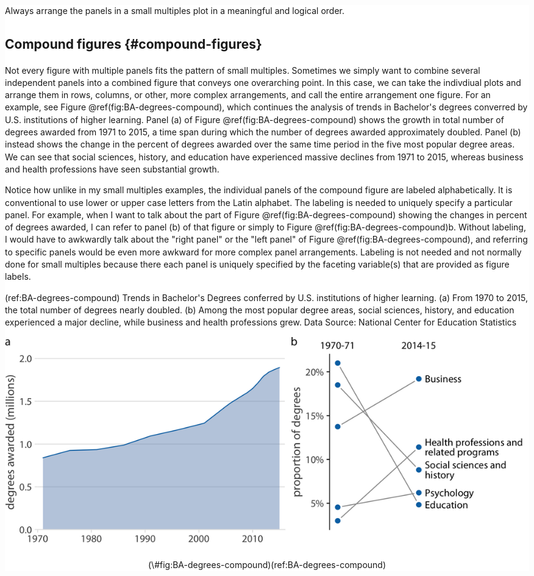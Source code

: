 <div class="rmdtip">
<p>Always arrange the panels in a small multiples plot in a meaningful and logical order.</p>
</div>

## Compound figures {#compound-figures}

Not every figure with multiple panels fits the pattern of small multiples. Sometimes we simply want to combine several independent panels into a combined figure that conveys one overarching point. In this case, we can take the indivdiual plots and arrange them in rows, columns, or other, more complex arrangements, and call the entire arrangement one figure. For an example, see Figure \@ref(fig:BA-degrees-compound), which continues the analysis of trends in Bachelor's degrees converred by U.S. institutions of higher learning. Panel (a) of Figure \@ref(fig:BA-degrees-compound) shows the growth in total number of degrees awarded from 1971 to 2015, a time span during which the number of degrees awarded approximately doubled. Panel (b) instead shows the change in the percent of degrees awarded over the same time period in the five most popular degree areas. We can see that social sciences, history, and education have experienced massive declines from 1971 to 2015, whereas business and health professions have seen substantial growth.

Notice how unlike in my small multiples examples, the individual panels of the compound figure are labeled alphabetically. It is conventional to use lower or upper case letters from the Latin alphabet. The labeling is needed to uniquely specify a particular panel. For example, when I want to talk about the part of Figure \@ref(fig:BA-degrees-compound) showing the changes in percent of degrees awarded, I can refer to panel (b) of that figure or simply to Figure \@ref(fig:BA-degrees-compound)b. Without labeling, I would have to awkwardly talk about the "right panel" or the "left panel" of Figure \@ref(fig:BA-degrees-compound), and referring to specific panels would be even more awkward for more complex panel arrangements. Labeling is not needed and not normally done for small multiples because there each panel is uniquely specified by the faceting variable(s) that are provided as figure labels.

(ref:BA-degrees-compound) Trends in Bachelor's Degrees conferred by U.S. institutions of higher learning. (a) From 1970 to 2015, the total number of degrees nearly doubled. (b) Among the most popular degree areas, social sciences, history, and education experienced a major decline, while business and health professions grew. Data Source: National Center for Education Statistics

<div class="figure" style="text-align: center">
<img src="multi-panel_figures_files/figure-html/BA-degrees-compound-1.png" alt="(ref:BA-degrees-compound)" width="892.5" />
<p class="caption">(\#fig:BA-degrees-compound)(ref:BA-degrees-compound)</p>
</div>
